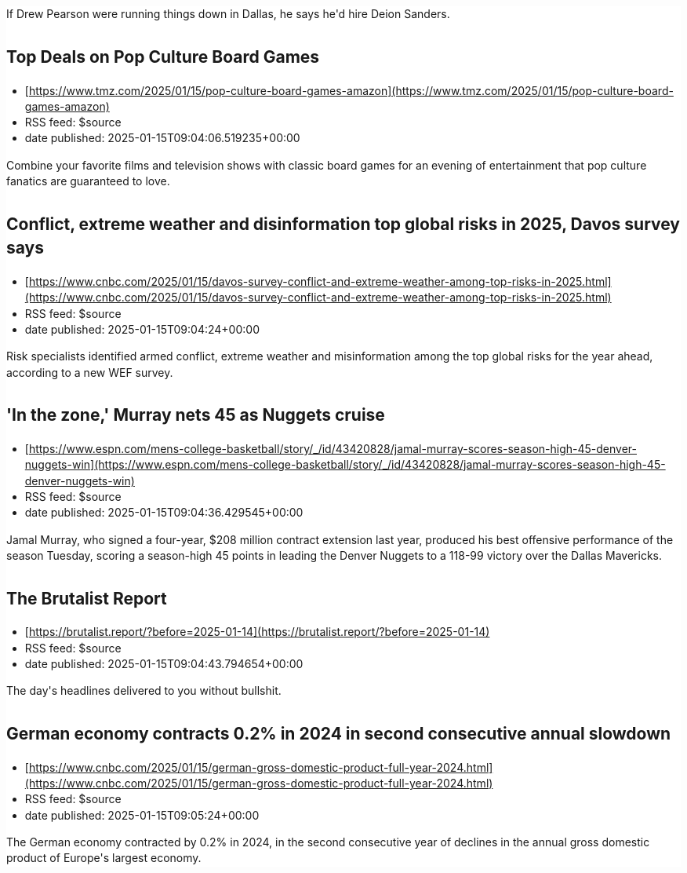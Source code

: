 If Drew Pearson were running things down in Dallas, he says he'd hire Deion Sanders.

## Top Deals on Pop Culture Board Games
 - [https://www.tmz.com/2025/01/15/pop-culture-board-games-amazon](https://www.tmz.com/2025/01/15/pop-culture-board-games-amazon)
 - RSS feed: $source
 - date published: 2025-01-15T09:04:06.519235+00:00

Combine your favorite films and television shows with classic board games for an evening of entertainment that pop culture fanatics are guaranteed to love.

## Conflict, extreme weather and disinformation top global risks in 2025, Davos survey says
 - [https://www.cnbc.com/2025/01/15/davos-survey-conflict-and-extreme-weather-among-top-risks-in-2025.html](https://www.cnbc.com/2025/01/15/davos-survey-conflict-and-extreme-weather-among-top-risks-in-2025.html)
 - RSS feed: $source
 - date published: 2025-01-15T09:04:24+00:00

Risk specialists identified armed conflict, extreme weather and misinformation among the top global risks for the year ahead, according to a new WEF survey.

## 'In the zone,' Murray nets 45 as Nuggets cruise
 - [https://www.espn.com/mens-college-basketball/story/_/id/43420828/jamal-murray-scores-season-high-45-denver-nuggets-win](https://www.espn.com/mens-college-basketball/story/_/id/43420828/jamal-murray-scores-season-high-45-denver-nuggets-win)
 - RSS feed: $source
 - date published: 2025-01-15T09:04:36.429545+00:00

Jamal Murray, who signed a four-year, $208 million contract extension last year, produced his best offensive performance of the season Tuesday, scoring a season-high 45 points in leading the Denver Nuggets to a 118-99 victory over the Dallas Mavericks.

## The Brutalist Report
 - [https://brutalist.report/?before=2025-01-14](https://brutalist.report/?before=2025-01-14)
 - RSS feed: $source
 - date published: 2025-01-15T09:04:43.794654+00:00

The day's headlines delivered to you without bullshit.

## German economy contracts 0.2% in 2024 in second consecutive annual slowdown
 - [https://www.cnbc.com/2025/01/15/german-gross-domestic-product-full-year-2024.html](https://www.cnbc.com/2025/01/15/german-gross-domestic-product-full-year-2024.html)
 - RSS feed: $source
 - date published: 2025-01-15T09:05:24+00:00

The German economy contracted by 0.2% in 2024, in the second consecutive year of declines in the annual gross domestic product of Europe's largest economy.
